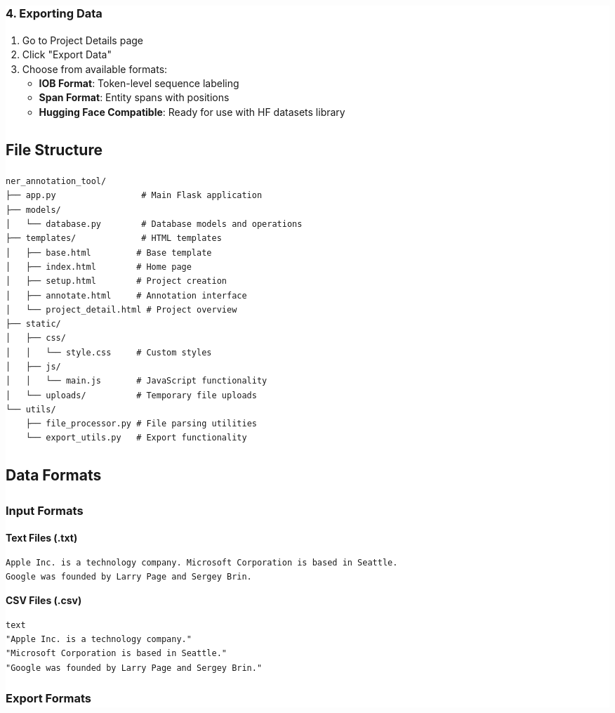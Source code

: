### 4. Exporting Data

1. Go to Project Details page
2. Click "Export Data"
3. Choose from available formats:
   - **IOB Format**: Token-level sequence labeling
   - **Span Format**: Entity spans with positions
   - **Hugging Face Compatible**: Ready for use with HF datasets library

## File Structure

```
ner_annotation_tool/
├── app.py                 # Main Flask application
├── models/
│   └── database.py        # Database models and operations
├── templates/             # HTML templates
│   ├── base.html         # Base template
│   ├── index.html        # Home page
│   ├── setup.html        # Project creation
│   ├── annotate.html     # Annotation interface
│   └── project_detail.html # Project overview
├── static/
│   ├── css/
│   │   └── style.css     # Custom styles
│   ├── js/
│   │   └── main.js       # JavaScript functionality
│   └── uploads/          # Temporary file uploads
└── utils/
    ├── file_processor.py # File parsing utilities
    └── export_utils.py   # Export functionality
```

## Data Formats

### Input Formats

**Text Files (.txt)**
```
Apple Inc. is a technology company. Microsoft Corporation is based in Seattle.
Google was founded by Larry Page and Sergey Brin.
```

**CSV Files (.csv)**
```csv
text
"Apple Inc. is a technology company."
"Microsoft Corporation is based in Seattle."
"Google was founded by Larry Page and Sergey Brin."
```

### Export Formats
